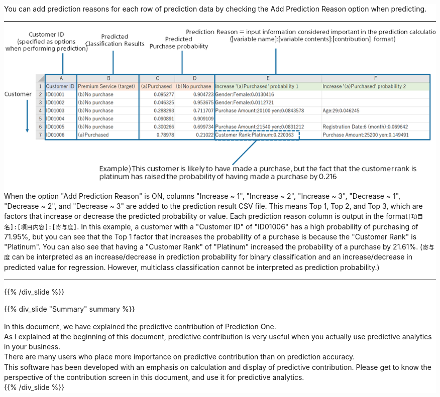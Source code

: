 You can add prediction reasons for each row of prediction data by checking the Add Prediction Reason option when predicting.
<hr />

![](img_en/t_slide18.png)

When the option "Add Prediction Reason" is ON, columns "Increase ~ 1", "Increase ~ 2", "Increase ~ 3", "Decrease ~ 1", "Decrease ~ 2", and "Decrease ~ 3" are added to the prediction result CSV file. This means Top 1, Top 2, and Top 3, which are factors that increase or decrease the predicted probability or value.
Each prediction reason column is output in the format`[項目名]:[項目内容]:[寄与度]`.
In this example, a customer with a "Customer ID" of "ID01006" has a high probability of purchasing of 71.95%, but you can see that the Top 1 factor that increases the probability of a purchase is because the "Customer Rank" is "Platinum". You can also see that having a "Customer Rank" of "Platinum" increased the probability of a purchase by 21.61%.
(`寄与度` can be interpreted as an increase/decrease in prediction probability for binary classification and an increase/decrease in predicted value for regression. However, multiclass classification cannot be interpreted as prediction probability.)

<hr />
{{% /div_slide %}}

{{% div_slide "Summary" summary %}}

In this document, we have explained the predictive contribution of Prediction One.<br/>
As I explained at the beginning of this document, predictive contribution is very useful when you actually use predictive analytics in your business.<br/>
There are many users who place more importance on predictive contribution than on prediction accuracy.<br/>
This software has been developed with an emphasis on calculation and display of predictive contribution. Please get to know the perspective of the contribution screen in this document, and use it for predictive analytics.<br/>
{{% /div_slide %}}
